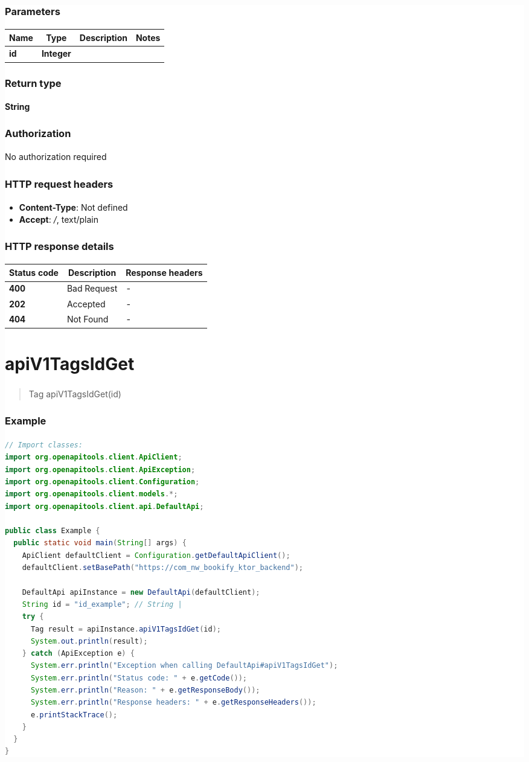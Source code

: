 ### Parameters

Name | Type | Description  | Notes
------------- | ------------- | ------------- | -------------
 **id** | **Integer**|  |

### Return type

**String**

### Authorization

No authorization required

### HTTP request headers

 - **Content-Type**: Not defined
 - **Accept**: */*, text/plain

### HTTP response details
| Status code | Description | Response headers |
|-------------|-------------|------------------|
**400** | Bad Request |  -  |
**202** | Accepted |  -  |
**404** | Not Found |  -  |

<a name="apiV1TagsIdGet"></a>
# **apiV1TagsIdGet**
> Tag apiV1TagsIdGet(id)



### Example
```java
// Import classes:
import org.openapitools.client.ApiClient;
import org.openapitools.client.ApiException;
import org.openapitools.client.Configuration;
import org.openapitools.client.models.*;
import org.openapitools.client.api.DefaultApi;

public class Example {
  public static void main(String[] args) {
    ApiClient defaultClient = Configuration.getDefaultApiClient();
    defaultClient.setBasePath("https://com_nw_bookify_ktor_backend");

    DefaultApi apiInstance = new DefaultApi(defaultClient);
    String id = "id_example"; // String | 
    try {
      Tag result = apiInstance.apiV1TagsIdGet(id);
      System.out.println(result);
    } catch (ApiException e) {
      System.err.println("Exception when calling DefaultApi#apiV1TagsIdGet");
      System.err.println("Status code: " + e.getCode());
      System.err.println("Reason: " + e.getResponseBody());
      System.err.println("Response headers: " + e.getResponseHeaders());
      e.printStackTrace();
    }
  }
}
```
